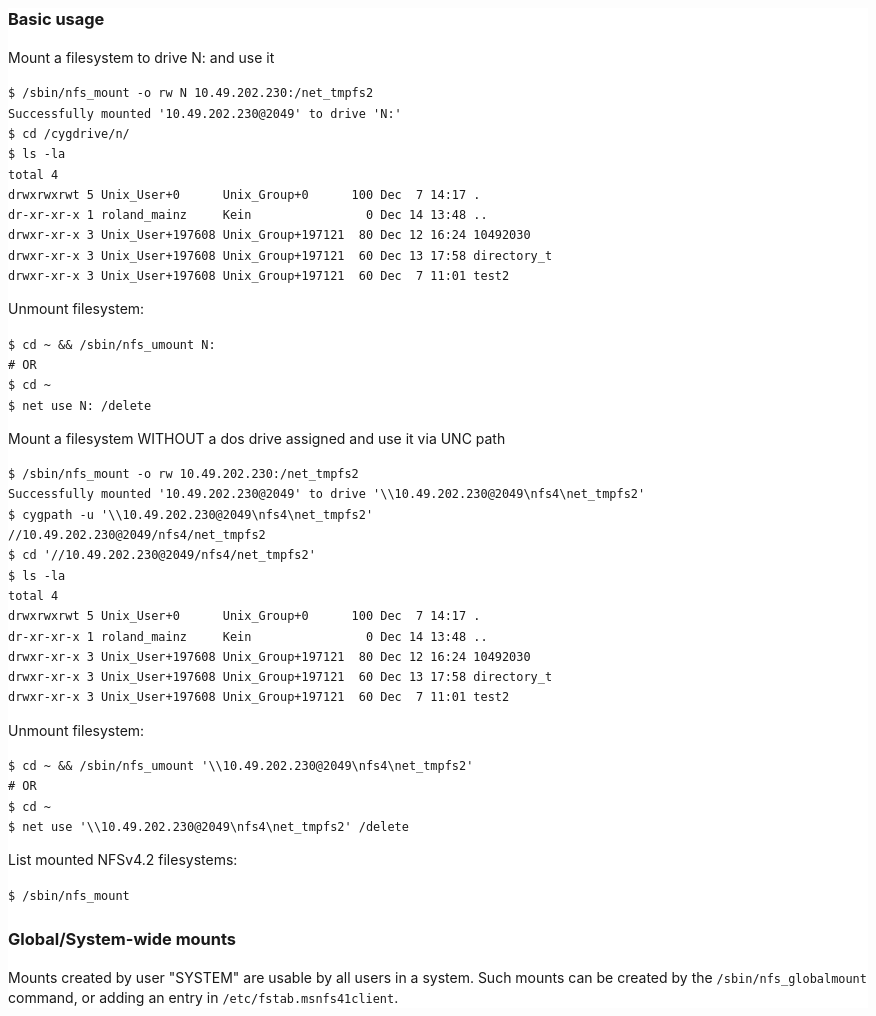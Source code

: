 ### Basic usage

Mount a filesystem to drive N: and use it

    $ /sbin/nfs_mount -o rw N 10.49.202.230:/net_tmpfs2
    Successfully mounted '10.49.202.230@2049' to drive 'N:'
    $ cd /cygdrive/n/
    $ ls -la
    total 4
    drwxrwxrwt 5 Unix_User+0      Unix_Group+0      100 Dec  7 14:17 .
    dr-xr-xr-x 1 roland_mainz     Kein                0 Dec 14 13:48 ..
    drwxr-xr-x 3 Unix_User+197608 Unix_Group+197121  80 Dec 12 16:24 10492030
    drwxr-xr-x 3 Unix_User+197608 Unix_Group+197121  60 Dec 13 17:58 directory_t
    drwxr-xr-x 3 Unix_User+197608 Unix_Group+197121  60 Dec  7 11:01 test2

Unmount filesystem:

    $ cd ~ && /sbin/nfs_umount N:
    # OR
    $ cd ~
    $ net use N: /delete

Mount a filesystem WITHOUT a dos drive assigned and use it via UNC path

    $ /sbin/nfs_mount -o rw 10.49.202.230:/net_tmpfs2
    Successfully mounted '10.49.202.230@2049' to drive '\\10.49.202.230@2049\nfs4\net_tmpfs2'
    $ cygpath -u '\\10.49.202.230@2049\nfs4\net_tmpfs2'
    //10.49.202.230@2049/nfs4/net_tmpfs2
    $ cd '//10.49.202.230@2049/nfs4/net_tmpfs2'
    $ ls -la
    total 4
    drwxrwxrwt 5 Unix_User+0      Unix_Group+0      100 Dec  7 14:17 .
    dr-xr-xr-x 1 roland_mainz     Kein                0 Dec 14 13:48 ..
    drwxr-xr-x 3 Unix_User+197608 Unix_Group+197121  80 Dec 12 16:24 10492030
    drwxr-xr-x 3 Unix_User+197608 Unix_Group+197121  60 Dec 13 17:58 directory_t
    drwxr-xr-x 3 Unix_User+197608 Unix_Group+197121  60 Dec  7 11:01 test2

Unmount filesystem:

    $ cd ~ && /sbin/nfs_umount '\\10.49.202.230@2049\nfs4\net_tmpfs2'
    # OR
    $ cd ~
    $ net use '\\10.49.202.230@2049\nfs4\net_tmpfs2' /delete

List mounted NFSv4.2 filesystems:

    $ /sbin/nfs_mount

### Global/System-wide mounts

Mounts created by user "SYSTEM" are usable by all users in a system.
Such mounts can be created by the `/sbin/nfs_globalmount` command, or
adding an entry in `/etc/fstab.msnfs41client`.
